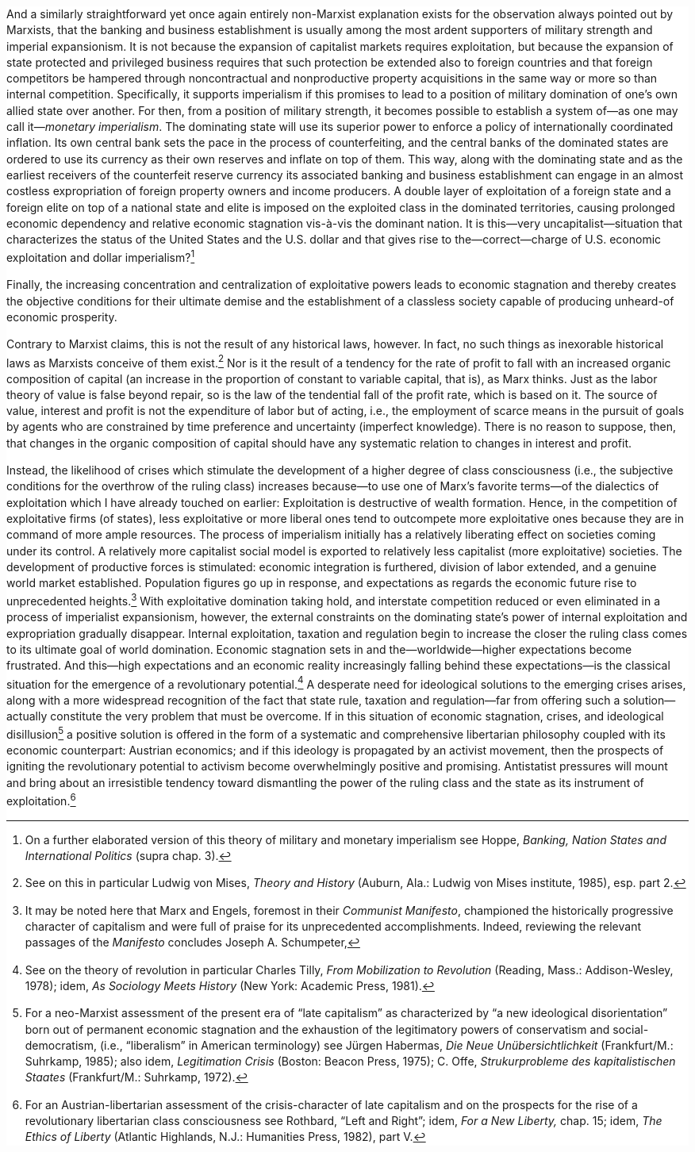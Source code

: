 And a similarly straightforward yet once again entirely non-Marxist explanation exists for the observation always pointed out by Marxists, that the banking and business establishment is usually among the most ardent supporters of military strength and imperial expansionism. It is not because the expansion of capitalist markets requires exploitation, but because the expansion of state protected and privileged business requires that such protection be extended also to foreign countries and that foreign competitors be hampered through noncontractual and nonproductive property acquisitions in the same way or more so than internal competition. Specifically, it supports imperialism if this promises to lead to a position of military domination of one’s own allied state over another. For then, from a position of military strength, it becomes possible to establish a system of—as one may call it—*monetary imperialism*. The dominating state will use its superior power to enforce a policy of internationally coordinated inflation. Its own central bank sets the pace in the process of counterfeiting, and the central banks of the dominated states are ordered to use its currency as their own reserves and inflate on top of them. This way, along with the dominating state and as the earliest receivers of the counterfeit reserve currency its associated banking and business establishment can engage in an almost costless expropriation of foreign property owners and income producers. A double layer of exploitation of a foreign state and a foreign elite on top of a national state and elite is imposed on the exploited class in the dominated territories, causing prolonged economic dependency and relative economic stagnation vis-à-vis the dominant nation. It is this—very uncapitalist—situation that characterizes the status of the United States and the U.S. dollar and that gives rise to the—correct—charge of U.S. economic exploitation and dollar imperialism?[^21]

Finally, the increasing concentration and centralization of exploitative powers leads to economic stagnation and thereby creates the objective conditions for their ultimate demise and the establishment of a classless society capable of producing unheard-of economic prosperity.

Contrary to Marxist claims, this is not the result of any historical laws, however. In fact, no such things as inexorable historical laws as Marxists conceive of them exist.[^22] Nor is it the result of a tendency for the rate of profit to fall with an increased organic composition of capital (an increase in the proportion of constant to variable capital, that is), as Marx thinks. Just as the labor theory of value is false beyond repair, so is the law of the tendential fall of the profit rate, which is based on it. The source of value, interest and profit is not the expenditure of labor but of acting, i.e., the employment of scarce means in the pursuit of goals by agents who are constrained by time preference and uncertainty (imperfect knowledge). There is no reason to suppose, then, that changes in the organic composition of capital should have any systematic relation to changes in interest and profit.

Instead, the likelihood of crises which stimulate the development of a higher degree of class consciousness (i.e., the subjective conditions for the overthrow of the ruling class) increases because—to use one of Marx’s favorite terms—of the dialectics of exploitation which I have already touched on earlier: Exploitation is destructive of wealth formation. Hence, in the competition of exploitative firms (of states), less exploitative or more liberal ones tend to outcompete more exploitative ones because they are in command of more ample resources. The process of imperialism initially has a relatively liberating effect on societies coming under its control. A relatively more capitalist social model is exported to relatively less capitalist (more exploitative) societies. The development of productive forces is stimulated: economic integration is furthered, division of labor extended, and a genuine world market established. Population figures go up in response, and expectations as regards the economic future rise to unprecedented heights.[^23] With exploitative domination taking hold, and interstate competition reduced or even eliminated in a process of imperialist expansionism, however, the external constraints on the dominating state’s power of internal exploitation and expropriation gradually disappear. Internal exploitation, taxation and regulation begin to increase the closer the ruling class comes to its ultimate goal of world domination. Economic stagnation sets in and the—worldwide—higher expectations become frustrated. And this—high expectations and an economic reality increasingly falling behind these expectations—is the classical situation for the emergence of a revolutionary potential.[^24] A desperate need for ideological solutions to the emerging crises arises, along with a more widespread recognition of the fact that state rule, taxation and regulation—far from offering such a solution—actually constitute the very problem that must be overcome. If in this situation of economic stagnation, crises, and ideological disillusion[^25] a positive solution is offered in the form of a systematic and comprehensive libertarian philosophy coupled with its economic counterpart: Austrian economics; and if this ideology is propagated by an activist movement, then the prospects of igniting the revolutionary potential to activism become overwhelmingly positive and promising. Antistatist pressures will mount and bring about an irresistible tendency toward dismantling the power of the ruling class and the state as its instrument of exploitation.[^26]


[^12]: See on this Murray N. Rothbard, “Left and Right: The Prospects for Liberty”, in idem, *Egalitarianism As a Revolt Against Nature and Other Essays* (Washington, D.C.: Libertarian Review Press, 1974).
[^13]: All socialist propaganda to the contrary notwithstanding, the falsehood of the Marxist description of capitalists and laborers as antagonistic classes also comes to bear in certain empirical observations: Logically speaking, people can be grouped into classes in infinitely different ways. According to orthodox positivist methodology (which I consider false but am willing to accept here for the sake of argument), that classification system is better which helps us predict better. Yet the classification of people as capitalists or laborers (or as representatives of varying degrees of capitalist- or laborer-ness) is practically useless in predicting what stand a person will take on fundamental political, social and economic issues. Contrary to this, the correct classification of people as tax producers and the regulated vs. tax consumers and the regulators (or as representatives of varying degrees of tax producer- or consumer-ness) is indeed also a powerful predictor. Sociologists have largely overlooked this because of almost universally shared Marxist preconceptions. But everyday experience overwhelmingly corroborates my thesis: Find out whether or not somebody is a public employee (and his rank and salary), and whether or not and to what extent the income and wealth of a person outside of the public sector is determined by public sector purchases and/or regulatory actions; people will systematically differ in their response to fundamental political issues depending on whether they are classified as direct or indirect tax consumers or as tax producers!
[^14]: Franz Oppenheimer, *System der Soziologie*, vol. II. pp. 322–23, presents the matter thus:
[^15]: See James Buchanan and Gordon Tullock, *The Calculus of Consent* (Ann Arbor: University of Michigan Press, 1962), p. 19.
[^16]: See Hans-Hermann Hoppe, *Eigentum, Anarchie, und Staat* (Opladen: Westdeutscher Verlag, 1987); idem, *A Theory of Socialism and Capitalism*.
[^17]: See Hans-Hermann Hoppe, “Banking, Nation States and International Politics”, *Review of Austrian Economics* 4 (1990); supra chap. 3; Rothbard, *The Mystery of Banking*, chaps. 15–16.
[^18]: See on this in particular Rothbard, *Man, Economy, and State*, chap. 10, esp. the section “The Problem of One Big Cartel”; also Mises, *Socialism*, chaps. 22–26.
[^19]: See on this Gabriel Kolko, *The Triumph of Conservatism* (Chicago: Free Press, 1967); James Weinstein, *The Corporate Ideal in the Liberal State* (Boston: Beacon Press, 1968); Ronald Radosh and Murray N. Rothbard, eds., *A New History of Leviathan* (New York: Dutton, 1972); Leonard Liggio and James J. Martin, eds., *Watershed of Empire* (Colorado Springs, Colo.: Ralph Myles, 1976).
[^20]: On the relationship between state and war see Ekkehart Krippendorff, *Staat Und Krieg* (Frankfurt/M.: Suhrkamp, 1985); Charles Tilly, “War Making and State Making as Organized Crime”, in Peter Evans et al., eds., *Bringing the State Back In* (Cambridge: Cambridge University Press, 1985); also Robert Higgs, *Crisis and Leviathan* (New York: Oxford University Press, 1987).
[^21]: On a further elaborated version of this theory of military and monetary imperialism see Hoppe, *Banking, Nation States and International Politics* (supra chap. 3).
[^22]: See on this in particular Ludwig von Mises, *Theory and History* (Auburn, Ala.: Ludwig von Mises institute, 1985), esp. part 2.
[^23]: It may be noted here that Marx and Engels, foremost in their *Communist Manifesto*, championed the historically progressive character of capitalism and were full of praise for its unprecedented accomplishments. Indeed, reviewing the relevant passages of the *Manifesto* concludes Joseph A. Schumpeter,
[^24]: See on the theory of revolution in particular Charles Tilly, *From Mobilization to Revolution* (Reading, Mass.: Addison-Wesley, 1978); idem, *As Sociology Meets History* (New York: Academic Press, 1981).
[^25]: For a neo-Marxist assessment of the present era of “late capitalism” as characterized by “a new ideological disorientation” born out of permanent economic stagnation and the exhaustion of the legitimatory powers of conservatism and social-democratism, (i.e., “liberalism” in American terminology) see Jürgen Habermas, *Die Neue Unübersichtlichkeit* (Frankfurt/M.: Suhrkamp, 1985); also idem, *Legitimation Crisis* (Boston: Beacon Press, 1975); C. Offe, *Strukurprobleme des kapitalistischen Staates* (Frankfurt/M.: Suhrkamp, 1972).
[^26]: For an Austrian-libertarian assessment of the crisis-character of late capitalism and on the prospects for the rise of a revolutionary libertarian class consciousness see Rothbard, “Left and Right”; idem, *For a New Liberty,* chap. 15; idem, *The Ethics of Liberty* (Atlantic Highlands, N.J.: Humanities Press, 1982), part V.
[^27]: On the internal inconsistencies of the Marxist theory of the state see also Hans Kelsen, *Sozialismus und Staat* (Vienna, 1965).